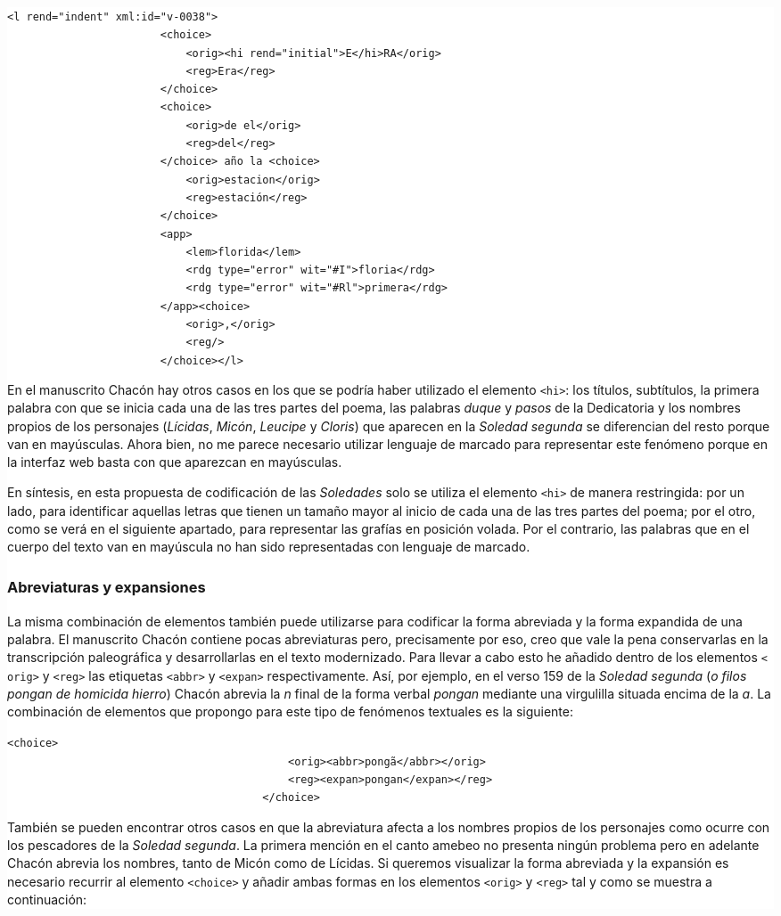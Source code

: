     <l rend="indent" xml:id="v-0038">
                            <choice>
                                <orig><hi rend="initial">E</hi>RA</orig>
                                <reg>Era</reg>
                            </choice>
                            <choice>
                                <orig>de el</orig>
                                <reg>del</reg>
                            </choice> año la <choice>
                                <orig>estacion</orig>
                                <reg>estación</reg>
                            </choice>
                            <app>
                                <lem>florida</lem>
                                <rdg type="error" wit="#I">floria</rdg>
                                <rdg type="error" wit="#Rl">primera</rdg>
                            </app><choice>
                                <orig>,</orig>
                                <reg/>
                            </choice></l>

En el manuscrito Chacón hay otros casos en los que se podría haber utilizado el elemento `<hi>`: los títulos, subtítulos, la primera palabra con que se inicia cada una de las tres partes del poema, las palabras *duque* y *pasos* de la Dedicatoria y los nombres propios de los personajes (*Lícidas*, *Micón*, *Leucipe* y *Cloris*) que aparecen en la *Soledad segunda* se diferencian del resto porque van en mayúsculas. Ahora bien, no me parece necesario utilizar lenguaje de marcado para representar este fenómeno porque en la interfaz web basta con que aparezcan en mayúsculas.

En síntesis, en esta propuesta de codificación de las *Soledades* solo se utiliza el elemento `<hi>` de manera restringida: por un lado, para identificar aquellas letras que tienen un tamaño mayor al inicio de cada una de las tres partes del poema; por el otro, como se verá en el siguiente apartado, para representar las grafías en posición volada. Por el contrario, las palabras que en el cuerpo del texto van en mayúscula no han sido representadas con lenguaje de marcado.

### Abreviaturas y expansiones

La misma combinación de elementos también puede utilizarse para codificar la forma abreviada y la forma expandida de una palabra. El manuscrito Chacón contiene pocas abreviaturas pero, precisamente por eso, creo que vale la pena conservarlas en la transcripción paleográfica y desarrollarlas en el texto modernizado. Para llevar a cabo esto he añadido dentro de los elementos `<orig>` y `<reg>` las etiquetas `<abbr>` y `<expan>` respectivamente. Así, por ejemplo, en el verso 159 de la *Soledad segunda* (*o filos pongan de homicida hierro*) Chacón abrevia la *n* final de la forma verbal *pongan* mediante una virgulilla situada encima de la *a*. La combinación de elementos que propongo para este tipo de fenómenos textuales es la siguiente: 

    <choice>
                                                <orig><abbr>pongã</abbr></orig>
                                                <reg><expan>pongan</expan></reg>
                                            </choice>

También se pueden encontrar otros casos en que la abreviatura afecta a los nombres propios de los personajes como ocurre con los pescadores de la *Soledad segunda*. La primera mención en el canto amebeo no presenta ningún problema pero en adelante Chacón abrevia los nombres, tanto de Micón como de Lícidas.  Si queremos visualizar la forma abreviada y la expansión es necesario recurrir al elemento `<choice>` y añadir ambas formas en los elementos `<orig>` y `<reg>` tal y como se muestra a continuación: 
